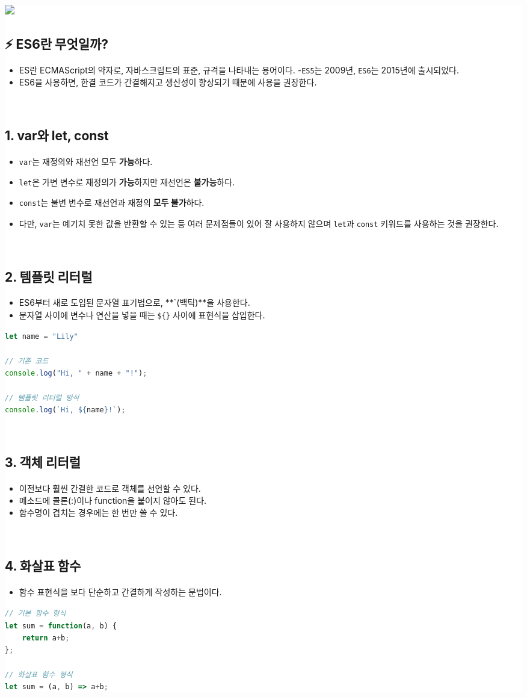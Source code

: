 ![](https://velog.velcdn.com/images/seola1ne/post/3a213c5a-6d14-4f43-9ccc-673178bb3319/image.png)

## ⚡ ES6란 무엇일까?

- ES란 ECMAScript의 약자로, 자바스크립트의 표준, 규격을 나타내는 용어이다.
-`ES5`는 2009년, `ES6`는 2015년에 출시되었다.
- ES6을 사용하면, 한결 코드가 간결해지고 생산성이 향상되기 때문에 사용을 권장한다.

<br>

## 1. var와 let, const

- `var`는 재정의와 재선언 모두 **가능**하다.
- `let`은 가변 변수로 재정의가 **가능**하지만 재선언은 **불가능**하다.
- `const`는 불변 변수로 재선언과 재정의 **모두 불가**하다.


- 다만, `var`는 예기치 못한 값을 반환할 수 있는 등 여러 문제점들이 있어 잘 사용하지 않으며 `let`과 `const` 키워드를 사용하는 것을 권장한다.

<br>

## 2. 템플릿 리터럴

- ES6부터 새로 도입된 문자열 표기법으로, **`(백틱)**을 사용한다.
- 문자열 사이에 변수나 연산을 넣을 때는 `${}` 사이에 표현식을 삽입한다.

```jsx
let name = "Lily"

// 기존 코드
console.log("Hi, " + name + "!");

// 템플릿 리터럴 방식
console.log(`Hi, ${name}!`);
```

<br>

## 3. 객체 리터럴

- 이전보다 훨씬 간결한 코드로 객체를 선언할 수 있다.
- 메소드에 콜론(:)이나 function을 붙이지 않아도 된다.
- 함수명이 겹치는 경우에는 한 번만 쓸 수 있다.

<br>

## 4. 화살표 함수

- 함수 표현식을 보다 단순하고 간결하게 작성하는 문법이다.

```jsx
// 기본 함수 형식
let sum = function(a, b) {
	return a+b;
};

// 화살표 함수 형식
let sum = (a, b) => a+b;
```
